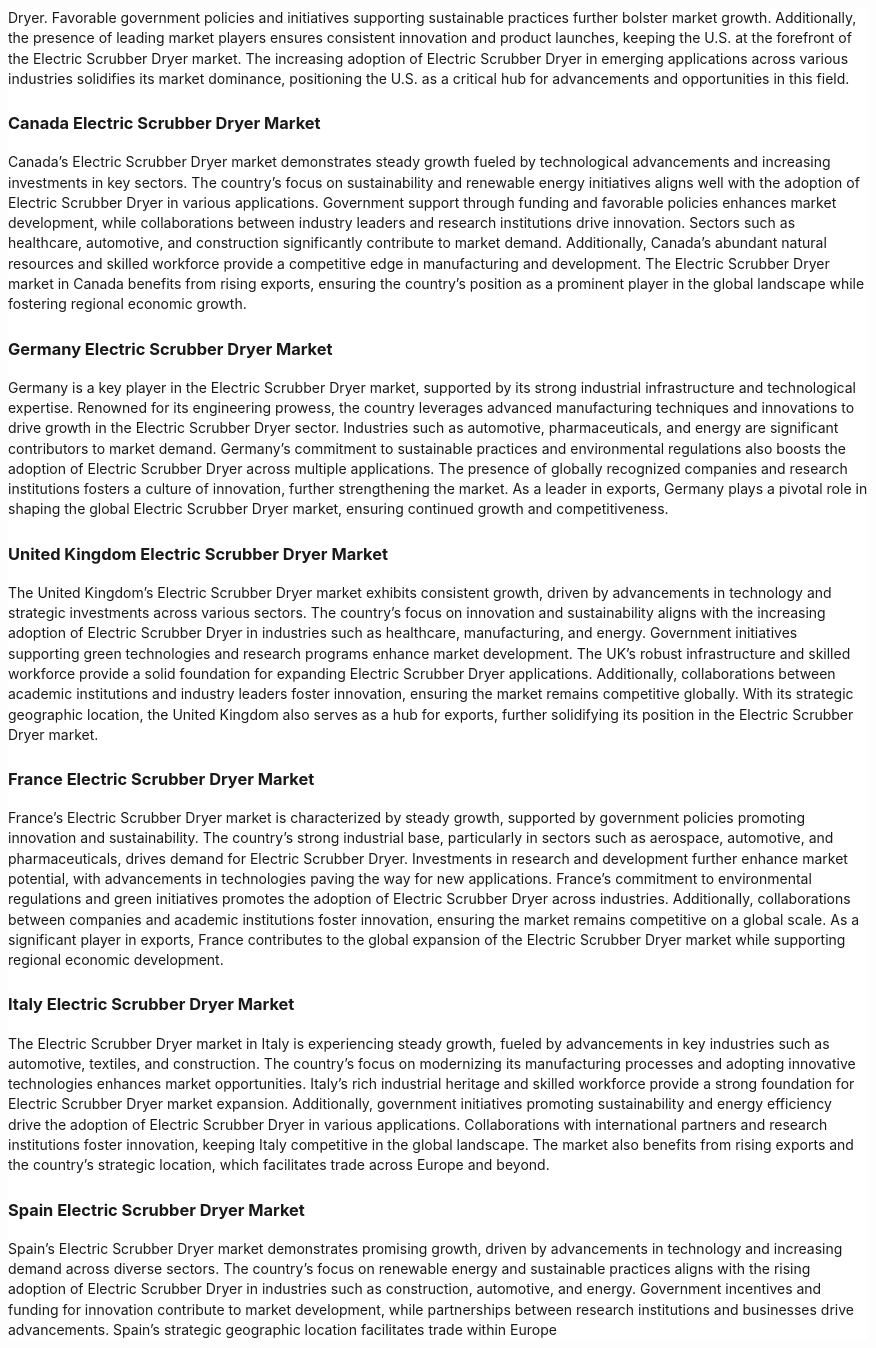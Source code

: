 Dryer. Favorable government policies and initiatives supporting sustainable practices further bolster market growth. Additionally, the presence of leading market players ensures consistent innovation and product launches, keeping the U.S. at the forefront of the Electric Scrubber Dryer market. The increasing adoption of Electric Scrubber Dryer in emerging applications across various industries solidifies its market dominance, positioning the U.S. as a critical hub for advancements and opportunities in this field.</p><h3>Canada Electric Scrubber Dryer Market</h3><p>Canada&rsquo;s Electric Scrubber Dryer market demonstrates steady growth fueled by technological advancements and increasing investments in key sectors. The country&rsquo;s focus on sustainability and renewable energy initiatives aligns well with the adoption of Electric Scrubber Dryer in various applications. Government support through funding and favorable policies enhances market development, while collaborations between industry leaders and research institutions drive innovation. Sectors such as healthcare, automotive, and construction significantly contribute to market demand. Additionally, Canada&rsquo;s abundant natural resources and skilled workforce provide a competitive edge in manufacturing and development. The Electric Scrubber Dryer market in Canada benefits from rising exports, ensuring the country&rsquo;s position as a prominent player in the global landscape while fostering regional economic growth.</p><h3>Germany Electric Scrubber Dryer Market</h3><p>Germany is a key player in the Electric Scrubber Dryer market, supported by its strong industrial infrastructure and technological expertise. Renowned for its engineering prowess, the country leverages advanced manufacturing techniques and innovations to drive growth in the Electric Scrubber Dryer sector. Industries such as automotive, pharmaceuticals, and energy are significant contributors to market demand. Germany&rsquo;s commitment to sustainable practices and environmental regulations also boosts the adoption of Electric Scrubber Dryer across multiple applications. The presence of globally recognized companies and research institutions fosters a culture of innovation, further strengthening the market. As a leader in exports, Germany plays a pivotal role in shaping the global Electric Scrubber Dryer market, ensuring continued growth and competitiveness.</p><h3>United Kingdom Electric Scrubber Dryer Market</h3><p>The United Kingdom&rsquo;s Electric Scrubber Dryer market exhibits consistent growth, driven by advancements in technology and strategic investments across various sectors. The country&rsquo;s focus on innovation and sustainability aligns with the increasing adoption of Electric Scrubber Dryer in industries such as healthcare, manufacturing, and energy. Government initiatives supporting green technologies and research programs enhance market development. The UK&rsquo;s robust infrastructure and skilled workforce provide a solid foundation for expanding Electric Scrubber Dryer applications. Additionally, collaborations between academic institutions and industry leaders foster innovation, ensuring the market remains competitive globally. With its strategic geographic location, the United Kingdom also serves as a hub for exports, further solidifying its position in the Electric Scrubber Dryer market.</p><h3>France Electric Scrubber Dryer Market</h3><p>France&rsquo;s Electric Scrubber Dryer market is characterized by steady growth, supported by government policies promoting innovation and sustainability. The country&rsquo;s strong industrial base, particularly in sectors such as aerospace, automotive, and pharmaceuticals, drives demand for Electric Scrubber Dryer. Investments in research and development further enhance market potential, with advancements in technologies paving the way for new applications. France&rsquo;s commitment to environmental regulations and green initiatives promotes the adoption of Electric Scrubber Dryer across industries. Additionally, collaborations between companies and academic institutions foster innovation, ensuring the market remains competitive on a global scale. As a significant player in exports, France contributes to the global expansion of the Electric Scrubber Dryer market while supporting regional economic development.</p><h3>Italy Electric Scrubber Dryer Market</h3><p>The Electric Scrubber Dryer market in Italy is experiencing steady growth, fueled by advancements in key industries such as automotive, textiles, and construction. The country&rsquo;s focus on modernizing its manufacturing processes and adopting innovative technologies enhances market opportunities. Italy&rsquo;s rich industrial heritage and skilled workforce provide a strong foundation for Electric Scrubber Dryer market expansion. Additionally, government initiatives promoting sustainability and energy efficiency drive the adoption of Electric Scrubber Dryer in various applications. Collaborations with international partners and research institutions foster innovation, keeping Italy competitive in the global landscape. The market also benefits from rising exports and the country&rsquo;s strategic location, which facilitates trade across Europe and beyond.</p><h3>Spain Electric Scrubber Dryer Market</h3><p>Spain&rsquo;s Electric Scrubber Dryer market demonstrates promising growth, driven by advancements in technology and increasing demand across diverse sectors. The country&rsquo;s focus on renewable energy and sustainable practices aligns with the rising adoption of Electric Scrubber Dryer in industries such as construction, automotive, and energy. Government incentives and funding for innovation contribute to market development, while partnerships between research institutions and businesses drive advancements. Spain&rsquo;s strategic geographic location facilitates trade within Europe